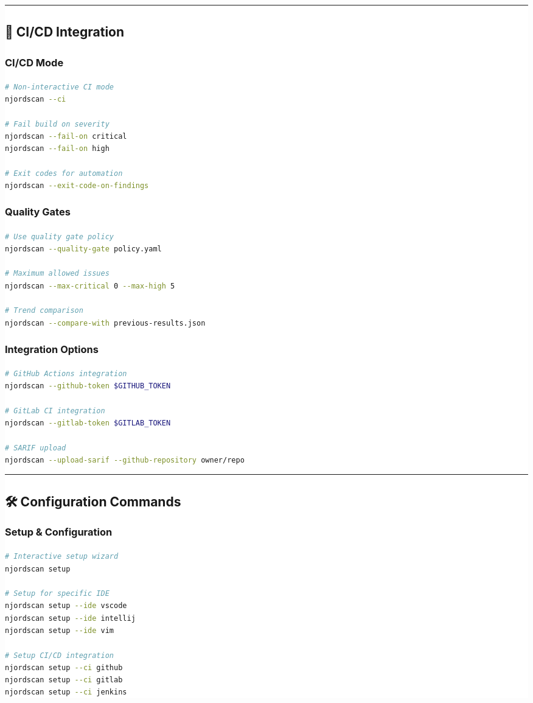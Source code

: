 
---

## 🔄 **CI/CD Integration**

### **CI/CD Mode**
```bash
# Non-interactive CI mode
njordscan --ci

# Fail build on severity
njordscan --fail-on critical
njordscan --fail-on high

# Exit codes for automation
njordscan --exit-code-on-findings
```

### **Quality Gates**
```bash
# Use quality gate policy
njordscan --quality-gate policy.yaml

# Maximum allowed issues
njordscan --max-critical 0 --max-high 5

# Trend comparison
njordscan --compare-with previous-results.json
```

### **Integration Options**
```bash
# GitHub Actions integration
njordscan --github-token $GITHUB_TOKEN

# GitLab CI integration
njordscan --gitlab-token $GITLAB_TOKEN

# SARIF upload
njordscan --upload-sarif --github-repository owner/repo
```

---

## 🛠️ **Configuration Commands**

### **Setup & Configuration**
```bash
# Interactive setup wizard
njordscan setup

# Setup for specific IDE
njordscan setup --ide vscode
njordscan setup --ide intellij
njordscan setup --ide vim

# Setup CI/CD integration
njordscan setup --ci github
njordscan setup --ci gitlab
njordscan setup --ci jenkins
```
